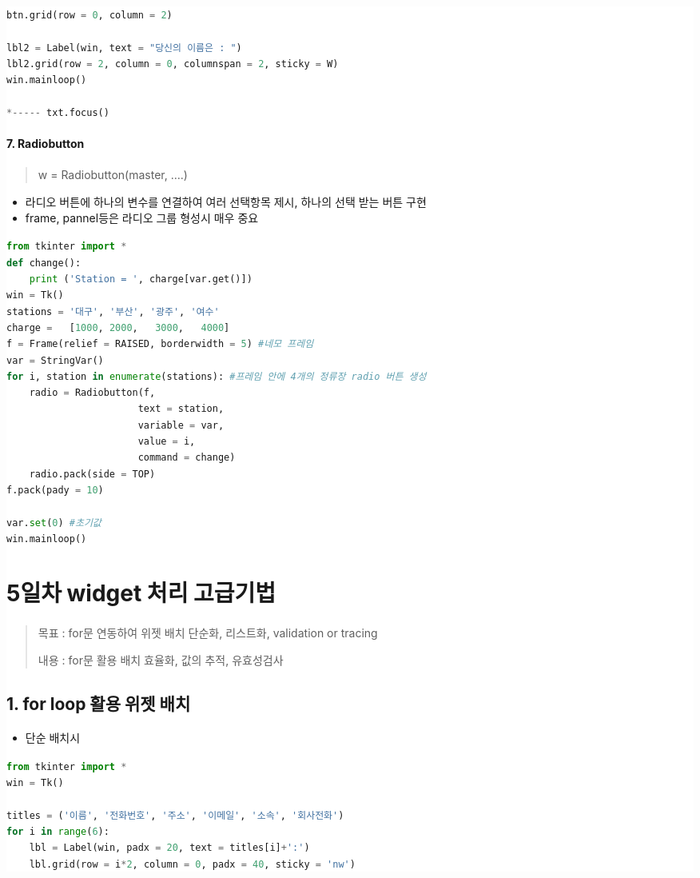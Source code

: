 ```python
btn.grid(row = 0, column = 2)

lbl2 = Label(win, text = "당신의 이름은 : ")
lbl2.grid(row = 2, column = 0, columnspan = 2, sticky = W)
win.mainloop()

*----- txt.focus()
```

#### 7. Radiobutton

> w = Radiobutton(master, ....)

- 라디오 버튼에 하나의 변수를 연결하여 여러 선택항목 제시, 하나의 선택 받는 버튼 구현
- frame, pannel등은 라디오 그룹 형성시 매우 중요

```python
from tkinter import *
def change():
    print ('Station = ', charge[var.get()])
win = Tk()
stations = '대구', '부산', '광주', '여수'
charge =   [1000, 2000,   3000,   4000]
f = Frame(relief = RAISED, borderwidth = 5) #네모 프레임
var = StringVar()
for i, station in enumerate(stations): #프레임 안에 4개의 정류장 radio 버튼 생성
    radio = Radiobutton(f,
                       text = station,
                       variable = var,
                       value = i,
                       command = change)
    radio.pack(side = TOP)
f.pack(pady = 10)

var.set(0) #초기값
win.mainloop()
```



# 5일차 widget 처리 고급기법

> 목표 : for문 연동하여 위젯 배치 단순화, 리스트화, validation or tracing
>
> 내용 : for문 활용 배치 효율화, 값의 추적, 유효성검사

## 1. for loop 활용 위젯 배치

- 단순 배치시

```python
from tkinter import *
win = Tk()

titles = ('이름', '전화번호', '주소', '이메일', '소속', '회사전화')
for i in range(6):
    lbl = Label(win, padx = 20, text = titles[i]+':')
    lbl.grid(row = i*2, column = 0, padx = 40, sticky = 'nw')
```
